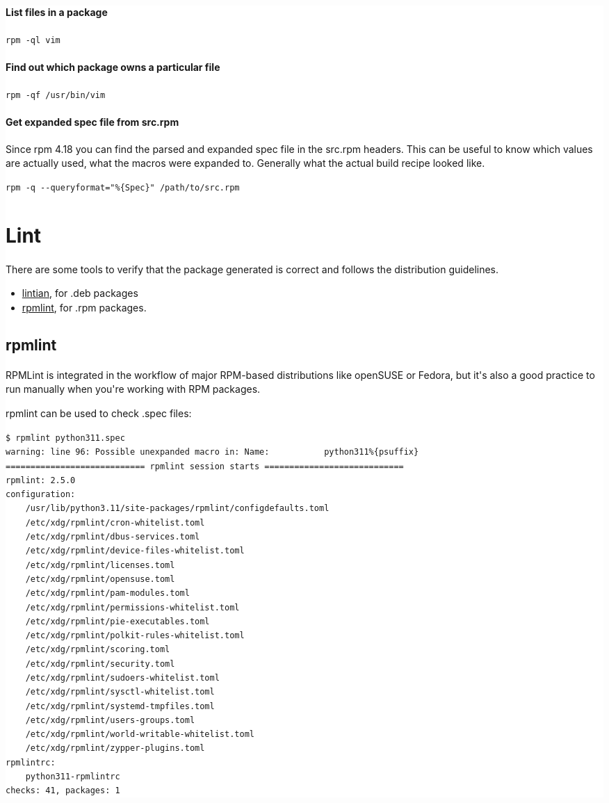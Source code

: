 #### List files in a package

```
rpm -ql vim
```

#### Find out which package owns a particular file

```
rpm -qf /usr/bin/vim
```

#### Get expanded spec file from src.rpm
Since rpm 4.18 you can find the parsed and expanded spec file in the src.rpm headers.
This can be useful to know which values are actually used, what the macros were expanded to.
Generally what the actual build recipe looked like.

```
rpm -q --queryformat="%{Spec}" /path/to/src.rpm
```

# Lint

There are some tools to verify that the package generated is correct
and follows the distribution guidelines.

 * [lintian](https://wiki.debian.org/Lintian), for .deb packages
 * [rpmlint](https://github.com/rpm-software-management/rpmlint), for
   .rpm packages.

## rpmlint

RPMLint is integrated in the workflow of major RPM-based distributions
like openSUSE or Fedora, but it's also a good practice to run manually
when you're working with RPM packages.

rpmlint can be used to check .spec files:

```
$ rpmlint python311.spec
warning: line 96: Possible unexpanded macro in: Name:           python311%{psuffix}
============================ rpmlint session starts ============================
rpmlint: 2.5.0
configuration:
    /usr/lib/python3.11/site-packages/rpmlint/configdefaults.toml
    /etc/xdg/rpmlint/cron-whitelist.toml
    /etc/xdg/rpmlint/dbus-services.toml
    /etc/xdg/rpmlint/device-files-whitelist.toml
    /etc/xdg/rpmlint/licenses.toml
    /etc/xdg/rpmlint/opensuse.toml
    /etc/xdg/rpmlint/pam-modules.toml
    /etc/xdg/rpmlint/permissions-whitelist.toml
    /etc/xdg/rpmlint/pie-executables.toml
    /etc/xdg/rpmlint/polkit-rules-whitelist.toml
    /etc/xdg/rpmlint/scoring.toml
    /etc/xdg/rpmlint/security.toml
    /etc/xdg/rpmlint/sudoers-whitelist.toml
    /etc/xdg/rpmlint/sysctl-whitelist.toml
    /etc/xdg/rpmlint/systemd-tmpfiles.toml
    /etc/xdg/rpmlint/users-groups.toml
    /etc/xdg/rpmlint/world-writable-whitelist.toml
    /etc/xdg/rpmlint/zypper-plugins.toml
rpmlintrc:
    python311-rpmlintrc
checks: 41, packages: 1

```